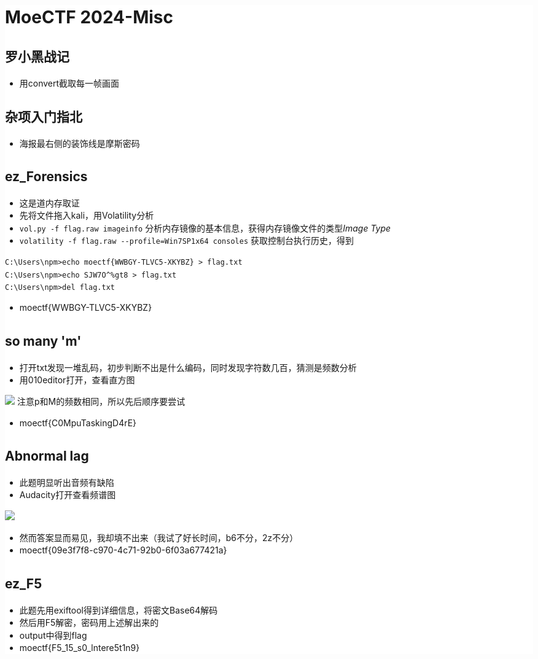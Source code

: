 # MoeCTF 2024-Misc


## 罗小黑战记

* 用convert截取每一帧画面

## 杂项入门指北

* 海报最右侧的装饰线是摩斯密码

## ez_Forensics

* 这是道内存取证
* 先将文件拖入kali，用Volatility分析
* `vol.py -f flag.raw imageinfo` 分析内存镜像的基本信息，获得内存镜像文件的类型*Image Type*
* `volatility -f flag.raw --profile=Win7SP1x64 consoles` 获取控制台执行历史，得到

```
C:\Users\npm>echo moectf{WWBGY-TLVC5-XKYBZ} > flag.txt
C:\Users\npm>echo SJW7O^%gt8 > flag.txt
C:\Users\npm>del flag.txt 
```

* moectf{WWBGY-TLVC5-XKYBZ}

## so many 'm'

* 打开txt发现一堆乱码，初步判断不出是什么编码，同时发现字符数几百，猜测是频数分析
* 用010editor打开，查看直方图

![](https://seandictionary.top/wp-content/uploads/2024/09/image-46.png)
注意p和M的频数相同，所以先后顺序要尝试

* moectf{C0MpuTaskingD4rE}

## Abnormal lag

* 此题明显听出音频有缺陷
* Audacity打开查看频谱图

![](https://seandictionary.top/wp-content/uploads/2024/09/image-31-1024x277.png)

* 然而答案显而易见，我却填不出来（我试了好长时间，b6不分，2z不分）
* moectf{09e3f7f8-c970-4c71-92b0-6f03a677421a}

## ez_F5

* 此题先用exiftool得到详细信息，将密文Base64解码
* 然后用F5解密，密码用上述解出来的
* output中得到flag
* moectf{F5_15_s0_lntere5t1n9}
